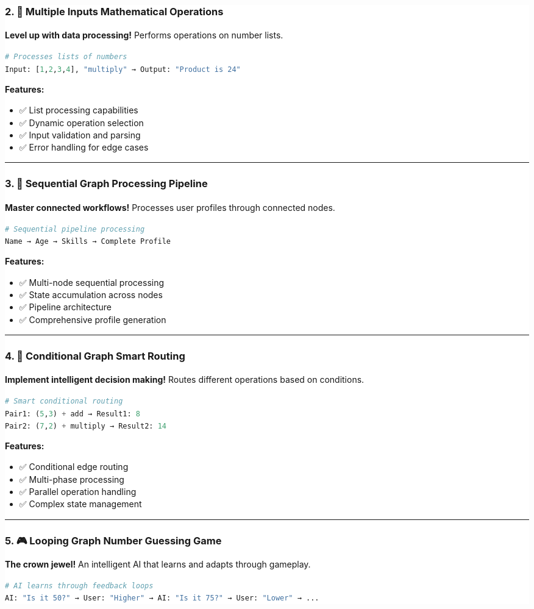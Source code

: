 
### 2. 🧮 Multiple Inputs Mathematical Operations
**Level up with data processing!** Performs operations on number lists.

```python
# Processes lists of numbers
Input: [1,2,3,4], "multiply" → Output: "Product is 24"
```

**Features:**
- ✅ List processing capabilities
- ✅ Dynamic operation selection
- ✅ Input validation and parsing
- ✅ Error handling for edge cases

---

### 3. 🔗 Sequential Graph Processing Pipeline
**Master connected workflows!** Processes user profiles through connected nodes.

```python
# Sequential pipeline processing
Name → Age → Skills → Complete Profile
```

**Features:**
- ✅ Multi-node sequential processing
- ✅ State accumulation across nodes
- ✅ Pipeline architecture
- ✅ Comprehensive profile generation

---

### 4. 🔀 Conditional Graph Smart Routing
**Implement intelligent decision making!** Routes different operations based on conditions.

```python
# Smart conditional routing
Pair1: (5,3) + add → Result1: 8
Pair2: (7,2) + multiply → Result2: 14
```

**Features:**
- ✅ Conditional edge routing
- ✅ Multi-phase processing
- ✅ Parallel operation handling
- ✅ Complex state management

---

### 5. 🎮 Looping Graph Number Guessing Game
**The crown jewel!** An intelligent AI that learns and adapts through gameplay.

```python
# AI learns through feedback loops
AI: "Is it 50?" → User: "Higher" → AI: "Is it 75?" → User: "Lower" → ...
```
